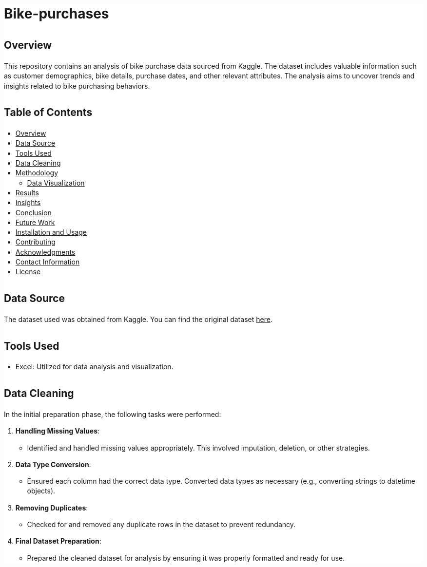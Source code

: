 # Bike-purchases

## Overview
This repository contains an analysis of bike purchase data sourced from Kaggle. The dataset includes valuable information such as customer demographics, bike details, purchase dates, and other relevant attributes. The analysis aims to uncover trends and insights related to bike purchasing behaviors.

## Table of Contents
- [Overview](#overview)
- [Data Source](#data-source)
- [Tools Used](#tools-used)
- [Data Cleaning](#data-cleaning)
- [Methodology](#methodology)
  - [Data Visualization](#data-visualization)
- [Results](#results)
- [Insights](#insights)
- [Conclusion](#conclusion)
- [Future Work](#future-work)
- [Installation and Usage](#installation-and-usage)
- [Contributing](#contributing)
- [Acknowledgments](#acknowledgments)
- [Contact Information](#contact-information)
- [License](#license)

## Data Source
The dataset used was obtained from Kaggle. You can find the original dataset [here](https://www.kaggle.com/).

## Tools Used
- Excel: Utilized for data analysis and visualization.

## Data Cleaning
In the initial preparation phase, the following tasks were performed:
1. **Handling Missing Values**:
   - Identified and handled missing values appropriately. This involved imputation, deletion, or other strategies.

2. **Data Type Conversion**:
   - Ensured each column had the correct data type. Converted data types as necessary (e.g., converting strings to datetime objects).

3. **Removing Duplicates**:
   - Checked for and removed any duplicate rows in the dataset to prevent redundancy.

4. **Final Dataset Preparation**:
   - Prepared the cleaned dataset for analysis by ensuring it was properly formatted and ready for use.
